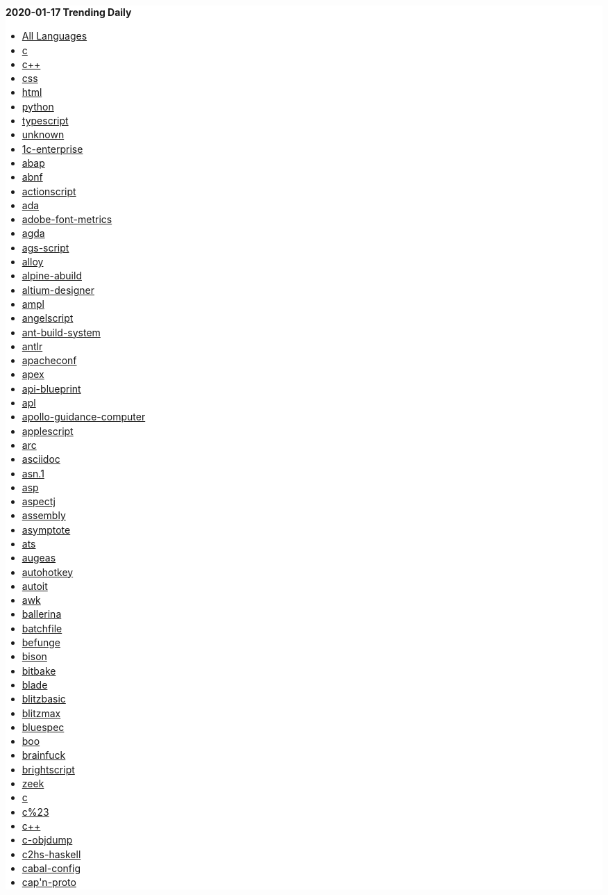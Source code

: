 

**2020-01-17 Trending Daily**

- [All Languages](#all-languages)
- [c](#c)
- [c++](#c)
- [css](#css)
- [html](#html)
- [python](#python)
- [typescript](#typescript)
- [unknown](#unknown)
- [1c-enterprise](#1c-enterprise)
- [abap](#abap)
- [abnf](#abnf)
- [actionscript](#actionscript)
- [ada](#ada)
- [adobe-font-metrics](#adobe-font-metrics)
- [agda](#agda)
- [ags-script](#ags-script)
- [alloy](#alloy)
- [alpine-abuild](#alpine-abuild)
- [altium-designer](#altium-designer)
- [ampl](#ampl)
- [angelscript](#angelscript)
- [ant-build-system](#ant-build-system)
- [antlr](#antlr)
- [apacheconf](#apacheconf)
- [apex](#apex)
- [api-blueprint](#api-blueprint)
- [apl](#apl)
- [apollo-guidance-computer](#apollo-guidance-computer)
- [applescript](#applescript)
- [arc](#arc)
- [asciidoc](#asciidoc)
- [asn.1](#asn1)
- [asp](#asp)
- [aspectj](#aspectj)
- [assembly](#assembly)
- [asymptote](#asymptote)
- [ats](#ats)
- [augeas](#augeas)
- [autohotkey](#autohotkey)
- [autoit](#autoit)
- [awk](#awk)
- [ballerina](#ballerina)
- [batchfile](#batchfile)
- [befunge](#befunge)
- [bison](#bison)
- [bitbake](#bitbake)
- [blade](#blade)
- [blitzbasic](#blitzbasic)
- [blitzmax](#blitzmax)
- [bluespec](#bluespec)
- [boo](#boo)
- [brainfuck](#brainfuck)
- [brightscript](#brightscript)
- [zeek](#zeek)
- [c](#c-1)
- [c%23](#c)
- [c++](#c-1)
- [c-objdump](#c-objdump)
- [c2hs-haskell](#c2hs-haskell)
- [cabal-config](#cabal-config)
- [cap'n-proto](#capn-proto)